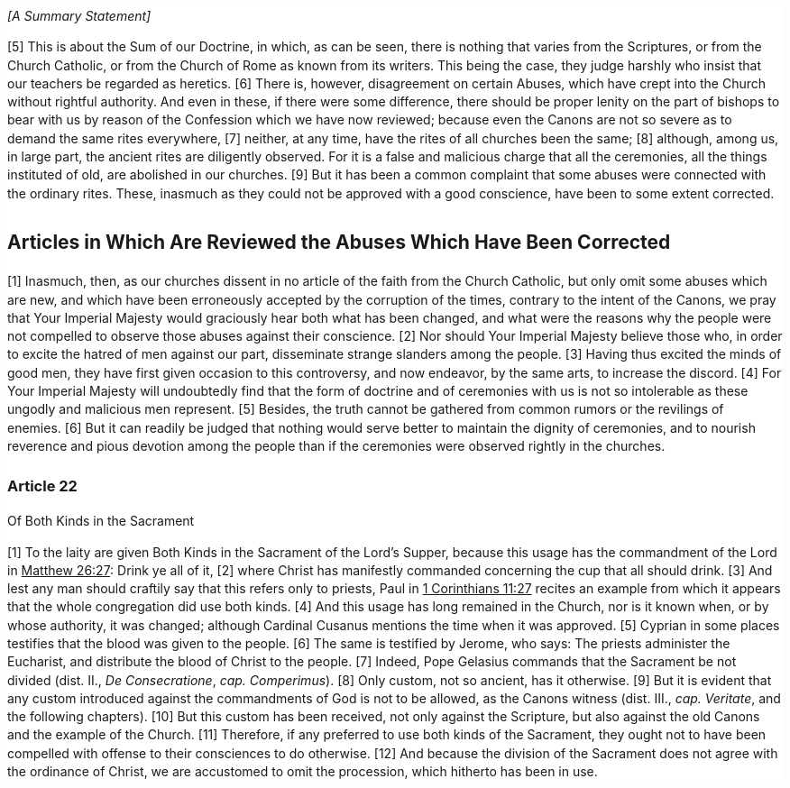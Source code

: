 _[A Summary Statement]_

[5] This is about the Sum of our Doctrine, in which, as can be seen, there is nothing that varies from the Scriptures, or from the Church Catholic, or from the Church of Rome as known from its writers. This being the case, they judge harshly who insist that our teachers be regarded as heretics. [6] There is, however, disagreement on certain Abuses, which have crept into the Church without rightful authority. And even in these, if there were some difference, there should be proper lenity on the part of bishops to bear with us by reason of the Confession which we have now reviewed; because even the Canons are not so severe as to demand the same rites everywhere, [7] neither, at any time, have the rites of all churches been the same; [8] although, among us, in large part, the ancient rites are diligently observed. For it is a false and malicious charge that all the ceremonies, all the things instituted of old, are abolished in our churches. [9] But it has been a common complaint that some abuses were connected with the ordinary rites. These, inasmuch as they could not be approved with a good conscience, have been to some extent corrected.

## Articles in Which Are Reviewed the Abuses Which Have Been Corrected

[1] Inasmuch, then, as our churches dissent in no article of the faith from the Church Catholic, but only omit some abuses which are new, and which have been erroneously accepted by the corruption of the times, contrary to the intent of the Canons, we pray that Your Imperial Majesty would graciously hear both what has been changed, and what were the reasons why the people were not compelled to observe those abuses against their conscience. [2] Nor should Your Imperial Majesty believe those who, in order to excite the hatred of men against our part, disseminate strange slanders among the people. [3] Having thus excited the minds of good men, they have first given occasion to this controversy, and now endeavor, by the same arts, to increase the discord. [4] For Your Imperial Majesty will undoubtedly find that the form of doctrine and of ceremonies with us is not so intolerable as these ungodly and malicious men represent. [5] Besides, the truth cannot be gathered from common rumors or the revilings of enemies. [6] But it can readily be judged that nothing would serve better to maintain the dignity of ceremonies, and to nourish reverence and pious devotion among the people than if the ceremonies were observed rightly in the churches.

### Article 22  
Of Both Kinds in the Sacrament

[1] To the laity are given Both Kinds in the Sacrament of the Lord’s Supper, because this usage has the commandment of the Lord in [Matthew 26:27](https://www.biblegateway.com/passage/?search=MT26.27&version=NASB "Matthew 26:27"): Drink ye all of it, [2] where Christ has manifestly commanded concerning the cup that all should drink. [3] And lest any man should craftily say that this refers only to priests, Paul in [1 Corinthians 11:27](https://www.biblegateway.com/passage/?search=1CO11.27&version=NASB "1 Corinthians 11:27") recites an example from which it appears that the whole congregation did use both kinds. [4] And this usage has long remained in the Church, nor is it known when, or by whose authority, it was changed; although Cardinal Cusanus mentions the time when it was approved. [5] Cyprian in some places testifies that the blood was given to the people. [6] The same is testified by Jerome, who says: The priests administer the Eucharist, and distribute the blood of Christ to the people. [7] Indeed, Pope Gelasius commands that the Sacrament be not divided (dist. II., _De Consecratione_, _cap. Comperimus_). [8] Only custom, not so ancient, has it otherwise. [9] But it is evident that any custom introduced against the commandments of God is not to be allowed, as the Canons witness (dist. III., _cap. Veritate_, and the following chapters). [10] But this custom has been received, not only against the Scripture, but also against the old Canons and the example of the Church. [11] Therefore, if any preferred to use both kinds of the Sacrament, they ought not to have been compelled with offense to their consciences to do otherwise. [12] And because the division of the Sacrament does not agree with the ordinance of Christ, we are accustomed to omit the procession, which hitherto has been in use.
